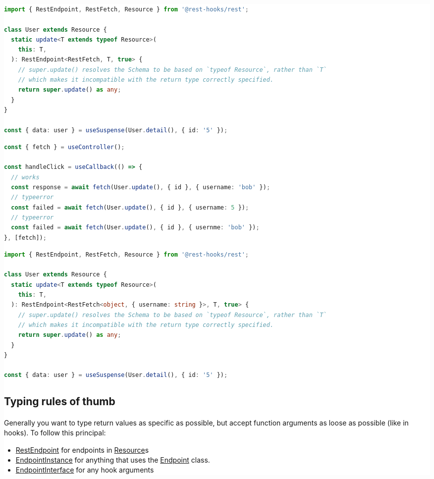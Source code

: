 ```typescript
import { RestEndpoint, RestFetch, Resource } from '@rest-hooks/rest';

class User extends Resource {
  static update<T extends typeof Resource>(
    this: T,
  ): RestEndpoint<RestFetch, T, true> {
    // super.update() resolves the Schema to be based on `typeof Resource`, rather than `T`
    // which makes it incompatible with the return type correctly specified.
    return super.update() as any;
  }
}

const { data: user } = useSuspense(User.detail(), { id: '5' });
```

</TabItem>
<TabItem value="Payload/Body">

```typescript
const { fetch } = useController();

const handleClick = useCallback(() => {
  // works
  const response = await fetch(User.update(), { id }, { username: 'bob' });
  // typeerror
  const failed = await fetch(User.update(), { id }, { username: 5 });
  // typeerror
  const failed = await fetch(User.update(), { id }, { usernme: 'bob' });
}, [fetch]);
```

```typescript
import { RestEndpoint, RestFetch, Resource } from '@rest-hooks/rest';

class User extends Resource {
  static update<T extends typeof Resource>(
    this: T,
  ): RestEndpoint<RestFetch<object, { username: string }>, T, true> {
    // super.update() resolves the Schema to be based on `typeof Resource`, rather than `T`
    // which makes it incompatible with the return type correctly specified.
    return super.update() as any;
  }
}

const { data: user } = useSuspense(User.detail(), { id: '5' });
```

</TabItem>
</Tabs>

## Typing rules of thumb

Generally you want to type return values as specific as possible, but accept
function arguments as loose as possible (like in hooks). To follow this principal:

- [RestEndpoint](../api/types#restendpoint) for endpoints in [Resource](../api/Resource)s
- [EndpointInstance](../api/types#endpointinstance) for anything that uses the [Endpoint](../api/Endpoint) class.
- [EndpointInterface](../api/types#endpointinterface) for any hook arguments
